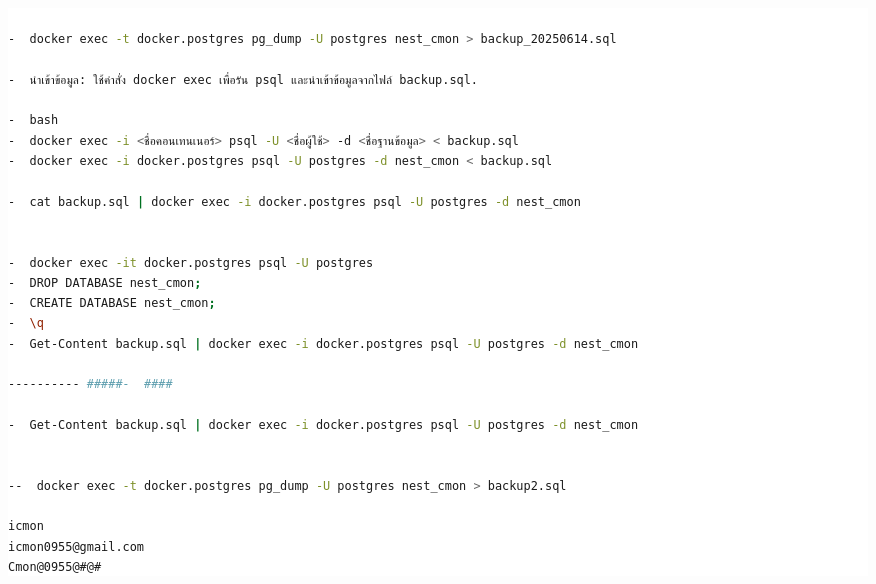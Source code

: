 ```bash

-  docker exec -t docker.postgres pg_dump -U postgres nest_cmon > backup_20250614.sql

-  นำเข้าข้อมูล: ใช้คำสั่ง docker exec เพื่อรัน psql และนำเข้าข้อมูลจากไฟล์ backup.sql.

-  bash
-  docker exec -i <ชื่อคอนเทนเนอร์> psql -U <ชื่อผู้ใช้> -d <ชื่อฐานข้อมูล> < backup.sql
-  docker exec -i docker.postgres psql -U postgres -d nest_cmon < backup.sql

-  cat backup.sql | docker exec -i docker.postgres psql -U postgres -d nest_cmon


-  docker exec -it docker.postgres psql -U postgres
-  DROP DATABASE nest_cmon;
-  CREATE DATABASE nest_cmon; 
-  \q
-  Get-Content backup.sql | docker exec -i docker.postgres psql -U postgres -d nest_cmon

---------- #####-  ####

-  Get-Content backup.sql | docker exec -i docker.postgres psql -U postgres -d nest_cmon


--  docker exec -t docker.postgres pg_dump -U postgres nest_cmon > backup2.sql    

icmon
icmon0955@gmail.com
Cmon@0955@#@#

```

